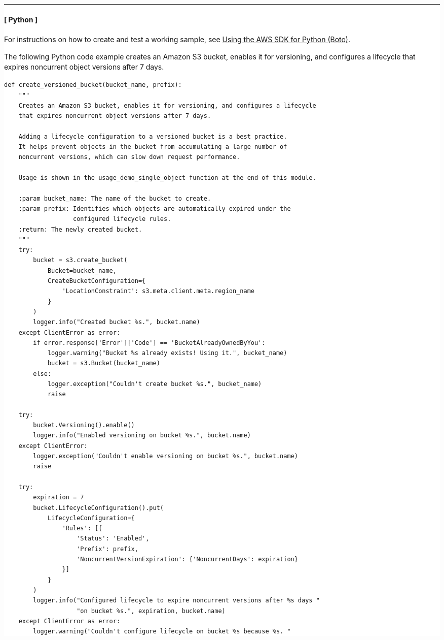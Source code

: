 ------
#### [ Python ]

For instructions on how to create and test a working sample, see [Using the AWS SDK for Python \(Boto\)](UsingTheBotoAPI.md)\. 

The following Python code example creates an Amazon S3 bucket, enables it for versioning, and configures a lifecycle that expires noncurrent object versions after 7 days\.

```
def create_versioned_bucket(bucket_name, prefix):
    """
    Creates an Amazon S3 bucket, enables it for versioning, and configures a lifecycle
    that expires noncurrent object versions after 7 days.

    Adding a lifecycle configuration to a versioned bucket is a best practice.
    It helps prevent objects in the bucket from accumulating a large number of
    noncurrent versions, which can slow down request performance.

    Usage is shown in the usage_demo_single_object function at the end of this module.

    :param bucket_name: The name of the bucket to create.
    :param prefix: Identifies which objects are automatically expired under the
                   configured lifecycle rules.
    :return: The newly created bucket.
    """
    try:
        bucket = s3.create_bucket(
            Bucket=bucket_name,
            CreateBucketConfiguration={
                'LocationConstraint': s3.meta.client.meta.region_name
            }
        )
        logger.info("Created bucket %s.", bucket.name)
    except ClientError as error:
        if error.response['Error']['Code'] == 'BucketAlreadyOwnedByYou':
            logger.warning("Bucket %s already exists! Using it.", bucket_name)
            bucket = s3.Bucket(bucket_name)
        else:
            logger.exception("Couldn't create bucket %s.", bucket_name)
            raise

    try:
        bucket.Versioning().enable()
        logger.info("Enabled versioning on bucket %s.", bucket.name)
    except ClientError:
        logger.exception("Couldn't enable versioning on bucket %s.", bucket.name)
        raise

    try:
        expiration = 7
        bucket.LifecycleConfiguration().put(
            LifecycleConfiguration={
                'Rules': [{
                    'Status': 'Enabled',
                    'Prefix': prefix,
                    'NoncurrentVersionExpiration': {'NoncurrentDays': expiration}
                }]
            }
        )
        logger.info("Configured lifecycle to expire noncurrent versions after %s days "
                    "on bucket %s.", expiration, bucket.name)
    except ClientError as error:
        logger.warning("Couldn't configure lifecycle on bucket %s because %s. "
```